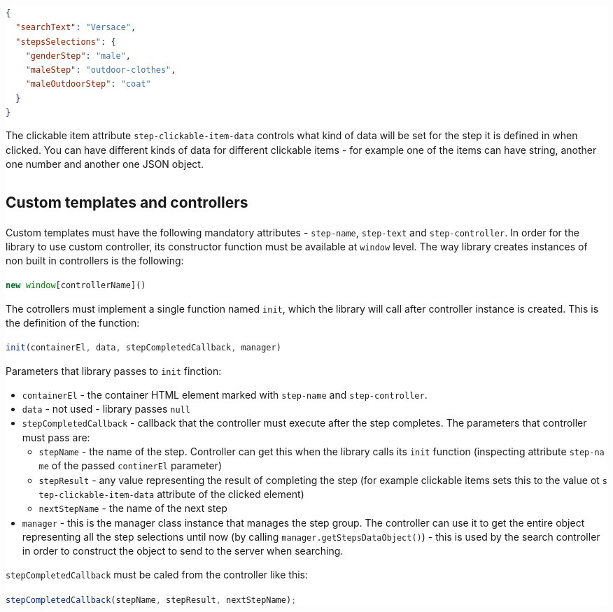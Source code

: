 ```json
{
  "searchText": "Versace",
  "stepsSelections": {
    "genderStep": "male",
    "maleStep": "outdoor-clothes",
    "maleOutdoorStep": "coat"
  }
}
```
The clickable item attribute `step-clickable-item-data` controls what kind of data will be set for the step it is defined in when clicked. You can have different kinds of data for different clickable items - for example one of the items can have string, another one number and another one JSON object.

## Custom templates and controllers
Custom templates must have the following mandatory attributes - `step-name`, `step-text` and `step-controller`.
In order for the library to use custom controller, its constructor function must be available at `window` level. The way library creates instances of non built in controllers is the following:
```javascript
new window[controllerName]()
```
The cotrollers must implement a single function named `init`, which the library will call after controller instance is created. This is the definition of the function:
```javascript
init(containerEl, data, stepCompletedCallback, manager)
```
Parameters that library passes to `init` finction:
- `containerEl` - the container HTML element marked with `step-name` and `step-controller`.
- `data` - not used - library passes `null`
- `stepCompletedCallback` - callback that the controller must execute after the step completes. The parameters that controller must pass are:
  - `stepName` - the name of the step. Controller can get this when the library calls its `init` function (inspecting attribute `step-name` of the passed `continerEl` parameter)
  - `stepResult` - any value representing the result of completing the step (for example clickable items sets this to the value ot `step-clickable-item-data` attribute of the clicked element)
  - `nextStepName` - the name of the next step
- `manager` - this is the manager class instance that manages the step group. The controller can use it to get the entire object representing all the step selections until now (by calling `manager.getStepsDataObject()`) - this is used by the search controller in order to construct the object to send to the server when searching.

`stepCompletedCallback` must be caled from the controller like this:
```javascript
stepCompletedCallback(stepName, stepResult, nextStepName);
```
